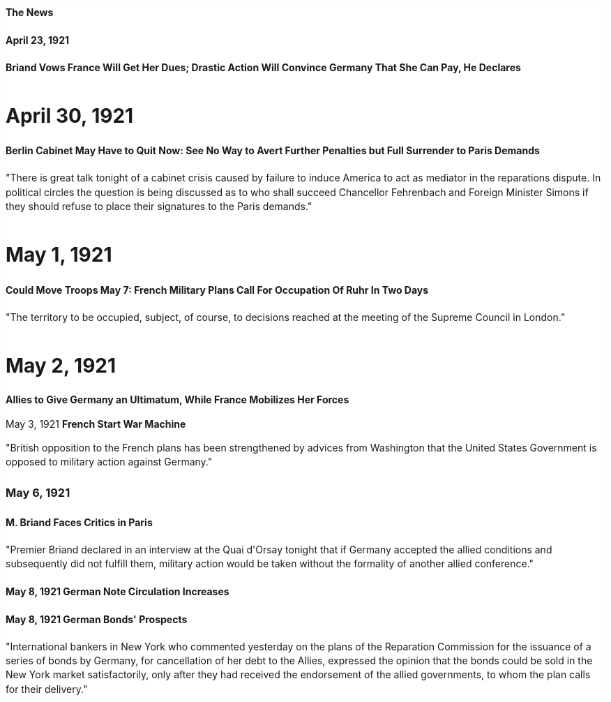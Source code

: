 #### **The News**

#### April 23, 1921

**Briand Vows France Will Get Her Dues; Drastic Action Will Convince Germany That She Can Pay, He Declares**

# April 30, 1921

#### **Berlin Cabinet May Have to Quit Now: See No Way to Avert Further Penalties but Full Surrender to Paris Demands**

"There is great talk tonight of a cabinet crisis caused by failure to induce America to act as mediator in the reparations dispute. In political circles the question is being discussed as to who shall succeed Chancellor Fehrenbach and Foreign Minister Simons if they should refuse to place their signatures to the Paris demands."

# May 1, 1921

#### **Could Move Troops May 7: French Military Plans Call For Occupation Of Ruhr In Two Days**

"The territory to be occupied, subject, of course, to decisions reached at the meeting of the Supreme Council in London."

# May 2, 1921

**Allies to Give Germany an Ultimatum, While France Mobilizes Her Forces** 

May 3, 1921 **French Start War Machine**

"British opposition to the French plans has been strengthened by advices from Washington that the United States Government is opposed to military action against Germany."

### May 6, 1921

#### **M. Briand Faces Critics in Paris**

"Premier Briand declared in an interview at the Quai d'Orsay tonight that if Germany accepted the allied conditions and subsequently did not fulfill them, military action would be taken without the formality of another allied conference."

#### May 8, 1921 **German Note Circulation Increases**

#### May 8, 1921 **German Bonds' Prospects**

 "International bankers in New York who commented yesterday on the plans of the Reparation Commission for the issuance of a series of bonds by Germany, for cancellation of her debt to the Allies, expressed the opinion that the bonds could be sold in the New York market satisfactorily, only after they had received the endorsement of the allied governments, to whom the plan calls for their delivery."
